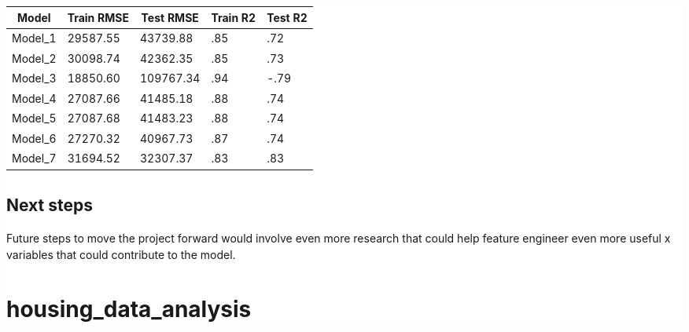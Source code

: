 | **Model** | **Train RMSE** | **Test RMSE** | **Train R2** | **Test R2** |
|-----------|----------------|---------------|--------------|-------------|
| Model_1   | 29587.55       | 43739.88      |      .85     |     .72     |
| Model_2   | 30098.74       | 42362.35      |      .85     |     .73     |
| Model_3   | 18850.60       | 109767.34     |      .94     |     -.79    |
| Model_4   | 27087.66       | 41485.18      |      .88     |     .74     |
| Model_5   | 27087.68       | 41483.23      |      .88     |     .74     |
| Model_6   | 27270.32       | 40967.73      |      .87     |     .74     |
| Model_7   | 31694.52       | 32307.37      |      .83     |     .83     |
## Next steps

Future steps to move the project forward would involve even more research that could help feature engineer even more useful x variables that could contribute to the model.
# housing_data_analysis
